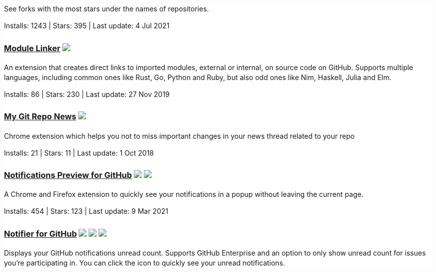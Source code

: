 See forks with the most stars under the names of repositories.

Installs: 1243 | Stars: 395 | Last update: 4 Jul 2021

### [Module Linker](https://github.com/fiatjaf/module-linker) [<img src="https://raw.githubusercontent.com/alrra/browser-logos/master/src/firefox/firefox_48x48.png" width="24" />](https://addons.mozilla.org/firefox/addon/module-linker/)

An extension that creates direct links to imported modules, external or internal, on source code on GitHub. Supports multiple languages, including common ones like Rust, Go, Python and Ruby, but also odd ones like Nim, Haskell, Julia and Elm.

Installs: 86 | Stars: 230 | Last update: 27 Nov 2019

### [My Git Repo News](https://github.com/greybax/github-extension-my-repo-news) [<img src="https://raw.githubusercontent.com/alrra/browser-logos/master/src/chrome/chrome_48x48.png" width="24" />](https://chrome.google.com/webstore/detail/my-git-repo-news/bpijgihicffjpcnjndpcdicohomlfbhp)

Chrome extension which helps you not to miss important changes in your news thread related to your repo

Installs: 21 | Stars: 11 | Last update: 1 Oct 2018

### [Notifications Preview for GitHub](https://github.com/tanmayrajani/notifications-preview-github) [<img src="https://raw.githubusercontent.com/alrra/browser-logos/master/src/chrome/chrome_48x48.png" width="24" />](https://chrome.google.com/webstore/detail/notifications-preview-for/kgilejfahkjidpaclkepbdoeioeohfmj) [<img src="https://raw.githubusercontent.com/alrra/browser-logos/master/src/firefox/firefox_48x48.png" width="24" />](https://addons.mozilla.org/firefox/addon/notifications-preview-github/)

A Chrome and Firefox extension to quickly see your notifications in a popup without leaving the current page.

Installs: 454 | Stars: 123 | Last update: 9 Mar 2021

### [Notifier for GitHub](https://github.com/sindresorhus/notifier-for-github) [<img src="https://raw.githubusercontent.com/alrra/browser-logos/master/src/chrome/chrome_48x48.png" width="24" />](https://chrome.google.com/webstore/detail/notifier-for-github/lmjdlojahmbbcodnpecnjnmlddbkjhnn) [<img src="https://raw.githubusercontent.com/alrra/browser-logos/master/src/firefox/firefox_48x48.png" width="24" />](https://addons.mozilla.org/firefox/addon/notifier-for-github/) [<img src="https://raw.githubusercontent.com/alrra/browser-logos/master/src/opera/opera_48x48.png" width="24" />](https://github.com/sindresorhus/notifier-for-github#install)

Displays your GitHub notifications unread count. Supports GitHub Enterprise and an option to only show unread count for issues you’re participating in. You can click the icon to quickly see your unread notifications.
